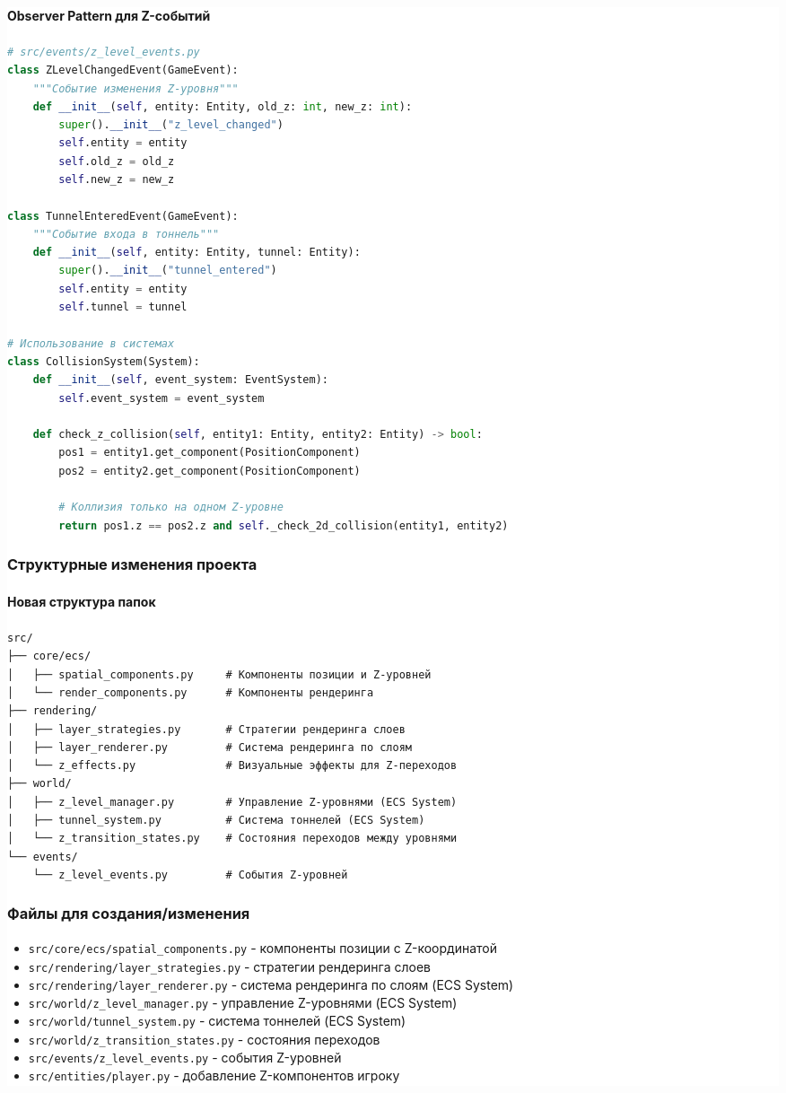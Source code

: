 #### Observer Pattern для Z-событий
```python
# src/events/z_level_events.py
class ZLevelChangedEvent(GameEvent):
    """Событие изменения Z-уровня"""
    def __init__(self, entity: Entity, old_z: int, new_z: int):
        super().__init__("z_level_changed")
        self.entity = entity
        self.old_z = old_z
        self.new_z = new_z

class TunnelEnteredEvent(GameEvent):
    """Событие входа в тоннель"""
    def __init__(self, entity: Entity, tunnel: Entity):
        super().__init__("tunnel_entered")
        self.entity = entity
        self.tunnel = tunnel

# Использование в системах
class CollisionSystem(System):
    def __init__(self, event_system: EventSystem):
        self.event_system = event_system
    
    def check_z_collision(self, entity1: Entity, entity2: Entity) -> bool:
        pos1 = entity1.get_component(PositionComponent)
        pos2 = entity2.get_component(PositionComponent)
        
        # Коллизия только на одном Z-уровне
        return pos1.z == pos2.z and self._check_2d_collision(entity1, entity2)
```

### Структурные изменения проекта

#### Новая структура папок
```
src/
├── core/ecs/
│   ├── spatial_components.py     # Компоненты позиции и Z-уровней
│   └── render_components.py      # Компоненты рендеринга
├── rendering/
│   ├── layer_strategies.py       # Стратегии рендеринга слоев
│   ├── layer_renderer.py         # Система рендеринга по слоям
│   └── z_effects.py              # Визуальные эффекты для Z-переходов
├── world/
│   ├── z_level_manager.py        # Управление Z-уровнями (ECS System)
│   ├── tunnel_system.py          # Система тоннелей (ECS System)
│   └── z_transition_states.py    # Состояния переходов между уровнями
└── events/
    └── z_level_events.py         # События Z-уровней
```

### Файлы для создания/изменения
- `src/core/ecs/spatial_components.py` - компоненты позиции с Z-координатой
- `src/rendering/layer_strategies.py` - стратегии рендеринга слоев
- `src/rendering/layer_renderer.py` - система рендеринга по слоям (ECS System)
- `src/world/z_level_manager.py` - управление Z-уровнями (ECS System)
- `src/world/tunnel_system.py` - система тоннелей (ECS System)
- `src/world/z_transition_states.py` - состояния переходов
- `src/events/z_level_events.py` - события Z-уровней
- `src/entities/player.py` - добавление Z-компонентов игроку
